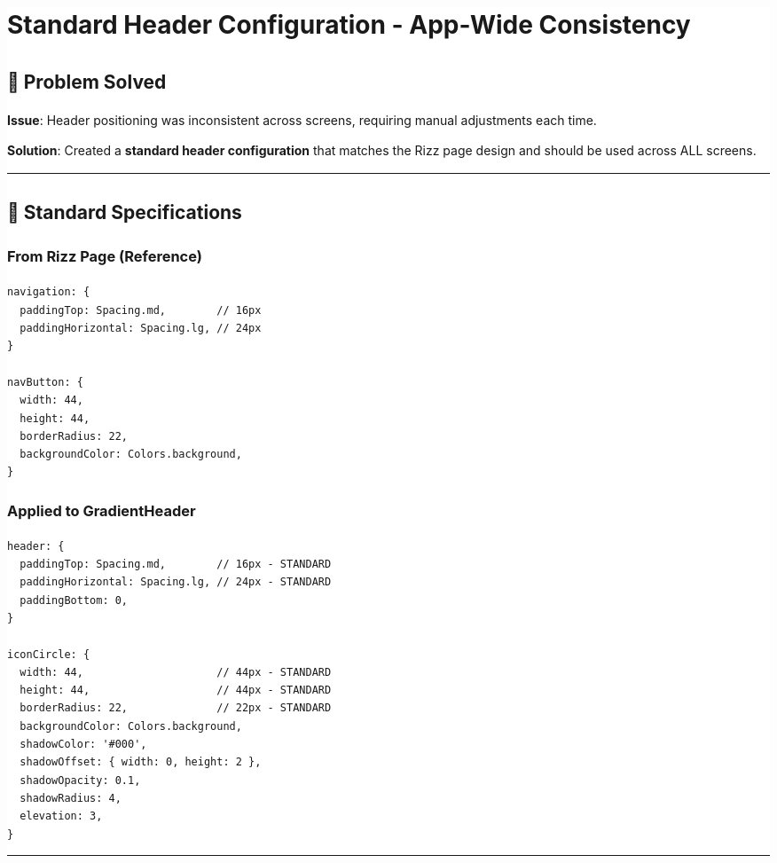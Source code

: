 # Standard Header Configuration - App-Wide Consistency

## 🎯 Problem Solved

**Issue**: Header positioning was inconsistent across screens, requiring manual adjustments each time.

**Solution**: Created a **standard header configuration** that matches the Rizz page design and should be used across ALL screens.

---

## 📐 Standard Specifications

### **From Rizz Page (Reference)**
```tsx
navigation: {
  paddingTop: Spacing.md,        // 16px
  paddingHorizontal: Spacing.lg, // 24px
}

navButton: {
  width: 44,
  height: 44,
  borderRadius: 22,
  backgroundColor: Colors.background,
}
```

### **Applied to GradientHeader**
```tsx
header: {
  paddingTop: Spacing.md,        // 16px - STANDARD
  paddingHorizontal: Spacing.lg, // 24px - STANDARD
  paddingBottom: 0,
}

iconCircle: {
  width: 44,                     // 44px - STANDARD
  height: 44,                    // 44px - STANDARD
  borderRadius: 22,              // 22px - STANDARD
  backgroundColor: Colors.background,
  shadowColor: '#000',
  shadowOffset: { width: 0, height: 2 },
  shadowOpacity: 0.1,
  shadowRadius: 4,
  elevation: 3,
}
```

---